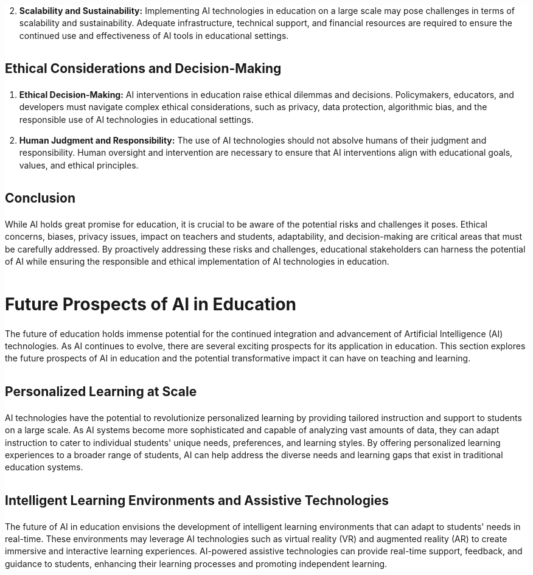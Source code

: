 2. **Scalability and Sustainability:** Implementing AI technologies in education on a large scale may pose challenges in terms of scalability and sustainability. Adequate infrastructure, technical support, and financial resources are required to ensure the continued use and effectiveness of AI tools in educational settings.

## Ethical Considerations and Decision-Making

1. **Ethical Decision-Making:** AI interventions in education raise ethical dilemmas and decisions. Policymakers, educators, and developers must navigate complex ethical considerations, such as privacy, data protection, algorithmic bias, and the responsible use of AI technologies in educational settings.

2. **Human Judgment and Responsibility:** The use of AI technologies should not absolve humans of their judgment and responsibility. Human oversight and intervention are necessary to ensure that AI interventions align with educational goals, values, and ethical principles.

## Conclusion

While AI holds great promise for education, it is crucial to be aware of the potential risks and challenges it poses. Ethical concerns, biases, privacy issues, impact on teachers and students, adaptability, and decision-making are critical areas that must be carefully addressed. By proactively addressing these risks and challenges, educational stakeholders can harness the potential of AI while ensuring the responsible and ethical implementation of AI technologies in education.



# Future Prospects of AI in Education

The future of education holds immense potential for the continued integration and advancement of Artificial Intelligence (AI) technologies. As AI continues to evolve, there are several exciting prospects for its application in education. This section explores the future prospects of AI in education and the potential transformative impact it can have on teaching and learning.

## Personalized Learning at Scale

AI technologies have the potential to revolutionize personalized learning by providing tailored instruction and support to students on a large scale. As AI systems become more sophisticated and capable of analyzing vast amounts of data, they can adapt instruction to cater to individual students' unique needs, preferences, and learning styles. By offering personalized learning experiences to a broader range of students, AI can help address the diverse needs and learning gaps that exist in traditional education systems.

## Intelligent Learning Environments and Assistive Technologies

The future of AI in education envisions the development of intelligent learning environments that can adapt to students' needs in real-time. These environments may leverage AI technologies such as virtual reality (VR) and augmented reality (AR) to create immersive and interactive learning experiences. AI-powered assistive technologies can provide real-time support, feedback, and guidance to students, enhancing their learning processes and promoting independent learning.
